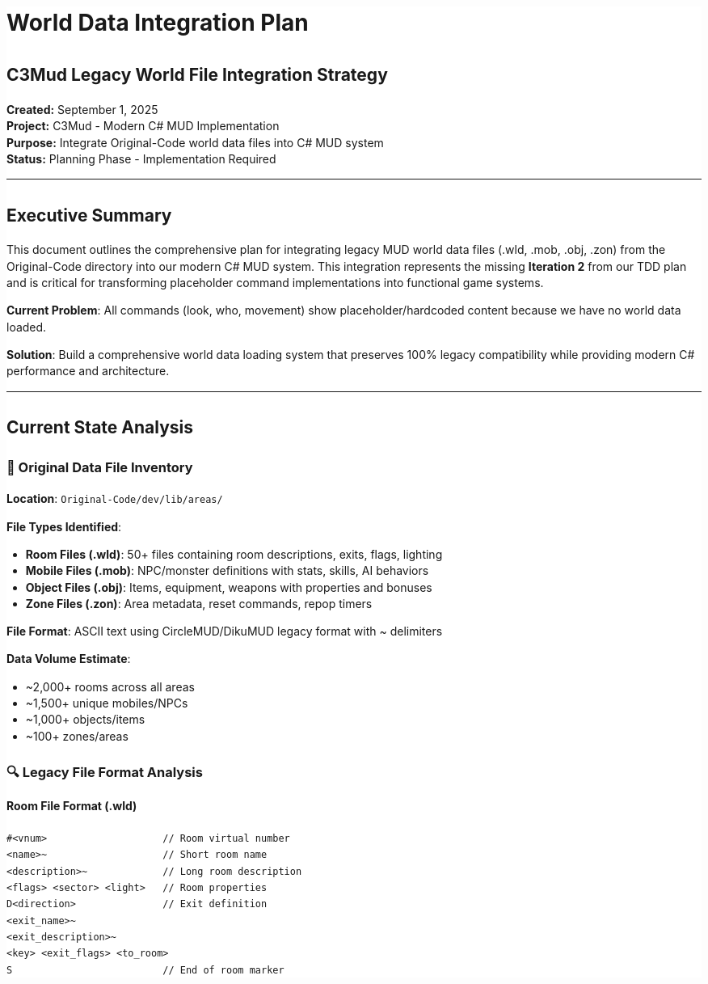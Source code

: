 # World Data Integration Plan
## C3Mud Legacy World File Integration Strategy

**Created:** September 1, 2025  
**Project:** C3Mud - Modern C# MUD Implementation  
**Purpose:** Integrate Original-Code world data files into C# MUD system  
**Status:** Planning Phase - Implementation Required  

---

## Executive Summary

This document outlines the comprehensive plan for integrating legacy MUD world data files (.wld, .mob, .obj, .zon) from the Original-Code directory into our modern C# MUD system. This integration represents the missing **Iteration 2** from our TDD plan and is critical for transforming placeholder command implementations into functional game systems.

**Current Problem**: All commands (look, who, movement) show placeholder/hardcoded content because we have no world data loaded.

**Solution**: Build a comprehensive world data loading system that preserves 100% legacy compatibility while providing modern C# performance and architecture.

---

## Current State Analysis

### 📁 Original Data File Inventory

**Location**: `Original-Code/dev/lib/areas/`

**File Types Identified**:
- **Room Files (.wld)**: 50+ files containing room descriptions, exits, flags, lighting
- **Mobile Files (.mob)**: NPC/monster definitions with stats, skills, AI behaviors
- **Object Files (.obj)**: Items, equipment, weapons with properties and bonuses
- **Zone Files (.zon)**: Area metadata, reset commands, repop timers

**File Format**: ASCII text using CircleMUD/DikuMUD legacy format with ~ delimiters

**Data Volume Estimate**:
- ~2,000+ rooms across all areas
- ~1,500+ unique mobiles/NPCs
- ~1,000+ objects/items  
- ~100+ zones/areas

### 🔍 Legacy File Format Analysis

#### Room File Format (.wld)
```
#<vnum>                    // Room virtual number
<name>~                    // Short room name
<description>~             // Long room description
<flags> <sector> <light>   // Room properties
D<direction>               // Exit definition
<exit_name>~
<exit_description>~
<key> <exit_flags> <to_room>
S                          // End of room marker
```
